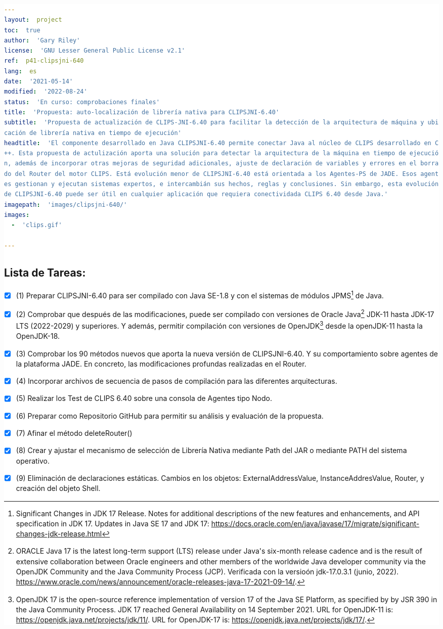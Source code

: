 ```yaml
---
layout:  project
toc:  true
author:  'Gary Riley'
license:  'GNU Lesser General Public License v2.1'
ref:  p41-clipsjni-640
lang:  es
date:  '2021-05-14'
modified:  '2022-08-24'
status:  'En curso: comprobaciones finales'
title:  'Propuesta: auto-localización de librería nativa para CLIPSJNI-6.40'
subtitle:  'Propuesta de actualización de CLIPS-JNI-6.40 para facilitar la detección de la arquitectura de máquina y ubicación de librería nativa en tiempo de ejecución'
headtitle:  'El componente desarrollado en Java CLIPSJNI-6.40 permite conectar Java al núcleo de CLIPS desarrollado en C++. Esta propuesta de actulización aporta una solución para detectar la arquitectura de la máquina en tiempo de ejecución, además de incorporar otras mejoras de seguridad adicionales, ajuste de declaración de variables y errores en el borrado del Router del motor CLIPS. Está evolución menor de CLIPSJNI-6.40 está orientada a los Agentes-PS de JADE. Esos agentes gestionan y ejecutan sistemas expertos, e intercambián sus hechos, reglas y conclusiones. Sin embargo, esta evolución de CLIPSJNI-6.40 puede ser útil en cualquier aplicación que requiera conectividada CLIPS 6.40 desde Java.'
imagepath:  'images/clipsjni-640/'
images:
  -  'clips.gif'
  
---
```


##  Lista de Tareas:
- [x]  \(1) Preparar CLIPSJNI-6.40 para ser compilado con Java SE-1.8 y con el sistemas de módulos JPMS[^migra17] de Java.
- [x]  \(2) Comprobar que después de las modificaciones, puede ser compilado con versiones de Oracle Java[^java] JDK-11 hasta JDK-17 LTS (2022-2029) y superiores. Y además, permitir compilación con versiones de OpenJDK[^openJDK] desde la openJDK-11 hasta la OpenJDK-18.
- [x]  \(3) Comprobar los 90 métodos nuevos que aporta la nueva versión de CLIPSJNI-6.40. Y su comportamiento sobre agentes de la plataforma JADE. En concreto, las modificaciones profundas realizadas en el Router.
- [x]  \(4) Incorporar archivos de secuencia de pasos de compilación para las diferentes arquitecturas.
- [x]  \(5) Realizar los Test de CLIPS 6.40 sobre una consola de Agentes tipo Nodo.
- [x]  \(6) Preparar como Repositorio GitHub para permitir su análisis y evaluación de la propuesta.
- [x]  \(7) Afinar el método deleteRouter()
- [x]  \(8) Crear y ajustar el mecanismo de selección de Librería Nativa mediante Path del JAR o mediante PATH del sistema operativo.
- [x]  \(9) Eliminación de declaraciones estáticas. Cambios en los objetos: ExternalAddressValue, InstanceAddresValue, Router, y creación del objeto Shell.





[^1]: CLIPS Rule Based Programming Language Files. Expert System Tool. Gary, Riley D. (Ed. 2022). URL: https://sourceforge.net/projects/clipsrules/.
[^java]: ORACLE Java 17 is the latest long-term support (LTS) release under Java's six-month release cadence and is the result of extensive collaboration between Oracle engineers and other members of the worldwide Java developer community via the OpenJDK Community and the Java Community Process (JCP). Verificada con la versioón jdk-17.0.3.1 (junio, 2022). https://www.oracle.com/news/announcement/oracle-releases-java-17-2021-09-14/.
[^jade]:    JADE Platform. jade - Revision 6867: /trunk. https://jade.tilab.com/svn/jade/trunk/  Login/passwod: jade/jade. Version 4.5.4 (abril, 2022).
[^migra17]: Significant Changes in JDK 17 Release. Notes for additional descriptions of the new features and enhancements, and API specification in JDK 17. Updates in Java SE 17 and JDK 17: https://docs.oracle.com/en/java/javase/17/migrate/significant-changes-jdk-release.html
[^openJDK]: OpenJDK 17 is the open-source reference implementation of version 17 of the Java SE Platform, as specified by by JSR 390 in the Java Community Process. JDK 17 reached General Availability on 14 September 2021. URL for OpenJDK-11 is: https://openjdk.java.net/projects/jdk/11/. URL for OpenJDK-17 is: https://openjdk.java.net/projects/jdk/17/.
[^cool]: COOL is the acronym for CLIPS Object Oriented Language.